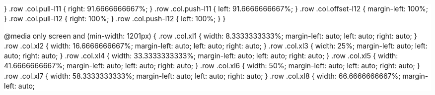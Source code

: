  }
  .row .col.pull-l11 {
    right: 91.6666666667%;
  }
  .row .col.push-l11 {
    left: 91.6666666667%;
  }
  .row .col.offset-l12 {
    margin-left: 100%;
  }
  .row .col.pull-l12 {
    right: 100%;
  }
  .row .col.push-l12 {
    left: 100%;
  }
}

@media only screen and (min-width: 1201px) {
  .row .col.xl1 {
    width: 8.3333333333%;
    margin-left: auto;
    left: auto;
    right: auto;
  }
  .row .col.xl2 {
    width: 16.6666666667%;
    margin-left: auto;
    left: auto;
    right: auto;
  }
  .row .col.xl3 {
    width: 25%;
    margin-left: auto;
    left: auto;
    right: auto;
  }
  .row .col.xl4 {
    width: 33.3333333333%;
    margin-left: auto;
    left: auto;
    right: auto;
  }
  .row .col.xl5 {
    width: 41.6666666667%;
    margin-left: auto;
    left: auto;
    right: auto;
  }
  .row .col.xl6 {
    width: 50%;
    margin-left: auto;
    left: auto;
    right: auto;
  }
  .row .col.xl7 {
    width: 58.3333333333%;
    margin-left: auto;
    left: auto;
    right: auto;
  }
  .row .col.xl8 {
    width: 66.6666666667%;
    margin-left: auto;